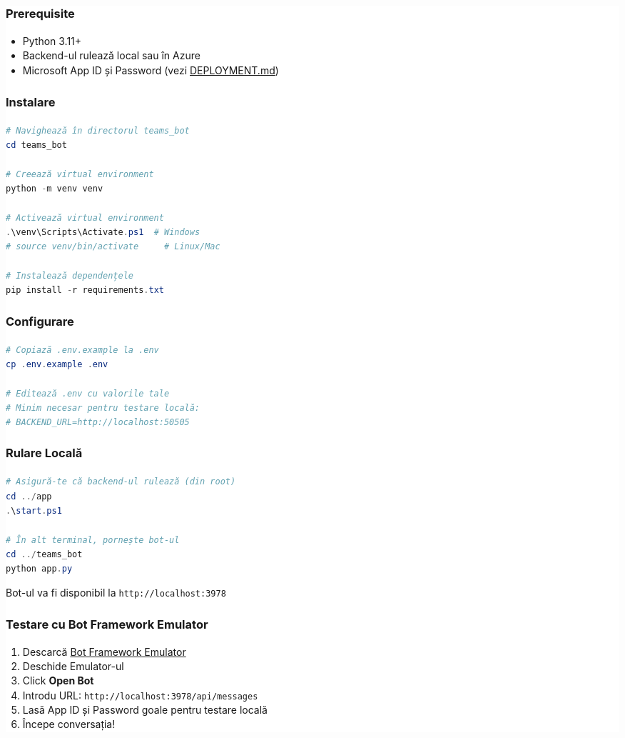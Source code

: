 ### Prerequisite

- Python 3.11+
- Backend-ul rulează local sau în Azure
- Microsoft App ID și Password (vezi [DEPLOYMENT.md](DEPLOYMENT.md))

### Instalare

```powershell
# Navighează în directorul teams_bot
cd teams_bot

# Creează virtual environment
python -m venv venv

# Activează virtual environment
.\venv\Scripts\Activate.ps1  # Windows
# source venv/bin/activate     # Linux/Mac

# Instalează dependențele
pip install -r requirements.txt
```

### Configurare

```powershell
# Copiază .env.example la .env
cp .env.example .env

# Editează .env cu valorile tale
# Minim necesar pentru testare locală:
# BACKEND_URL=http://localhost:50505
```

### Rulare Locală

```powershell
# Asigură-te că backend-ul rulează (din root)
cd ../app
.\start.ps1

# În alt terminal, pornește bot-ul
cd ../teams_bot
python app.py
```

Bot-ul va fi disponibil la `http://localhost:3978`

### Testare cu Bot Framework Emulator

1. Descarcă [Bot Framework Emulator](https://github.com/Microsoft/BotFramework-Emulator/releases)
2. Deschide Emulator-ul
3. Click **Open Bot**
4. Introdu URL: `http://localhost:3978/api/messages`
5. Lasă App ID și Password goale pentru testare locală
6. Începe conversația!
